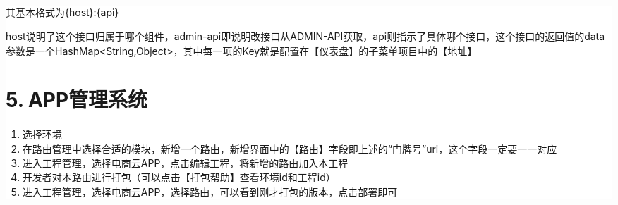其基本格式为{host}:{api}

host说明了这个接口归属于哪个组件，admin-api即说明改接口从ADMIN-API获取，api则指示了具体哪个接口，这个接口的返回值的data参数是一个HashMap<String,Object>，其中每一项的Key就是配置在【仪表盘】的子菜单项目中的【地址】



<h1>5. APP管理系统</h1>

1. 选择环境
2. 在路由管理中选择合适的模块，新增一个路由，新增界面中的【路由】字段即上述的“门牌号”uri，这个字段一定要一一对应
3. 进入工程管理，选择电商云APP，点击编辑工程，将新增的路由加入本工程
4. 开发者对本路由进行打包（可以点击【打包帮助】查看环境id和工程id）
5. 进入工程管理，选择电商云APP，选择路由，可以看到刚才打包的版本，点击部署即可